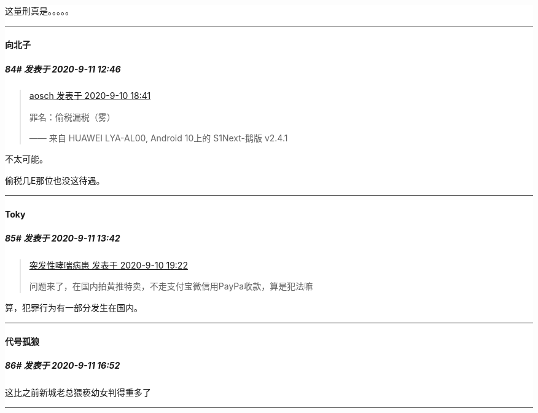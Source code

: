 
这量刑真是。。。。。







*****

####  向北子  
##### 84#       发表于 2020-9-11 12:46



<blockquote><a href="httphttps://bbs.saraba1st.com/2b/forum.php?mod=redirect&amp;goto=findpost&amp;pid=48699155&amp;ptid=1959241" target="_blank">aosch 发表于 2020-9-10 18:41</a>

罪名：偷税漏税（雾）


—— 来自 HUAWEI LYA-AL00, Android 10上的 S1Next-鹅版 v2.4.1</blockquote>
不太可能。

偷税几E那位也没这待遇。







*****

####  Toky  
##### 85#       发表于 2020-9-11 13:42



<blockquote><a href="httphttps://bbs.saraba1st.com/2b/forum.php?mod=redirect&amp;goto=findpost&amp;pid=48699491&amp;ptid=1959241" target="_blank">突发性哮喘病患 发表于 2020-9-10 19:22</a>

问题来了，在国内拍黄推特卖，不走支付宝微信用PayPa收款，算是犯法嘛</blockquote>
算，犯罪行为有一部分发生在国内。







*****

####  代号孤狼  
##### 86#       发表于 2020-9-11 16:52




这比之前新城老总猥亵幼女判得重多了







*****
